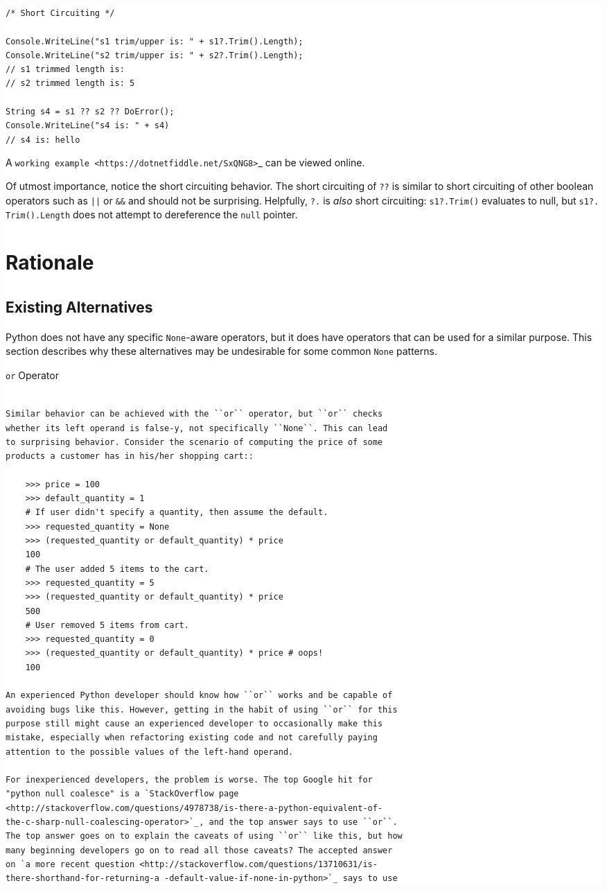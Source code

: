     /* Short Circuiting */

    Console.WriteLine("s1 trim/upper is: " + s1?.Trim().Length);
    Console.WriteLine("s2 trim/upper is: " + s2?.Trim().Length);
    // s1 trimmed length is:
    // s2 trimmed length is: 5

    String s4 = s1 ?? s2 ?? DoError();
    Console.WriteLine("s4 is: " + s4)
    // s4 is: hello

A `working example <https://dotnetfiddle.net/SxQNG8>`_ can be viewed online.

Of utmost importance, notice the short circuiting behavior. The short circuiting
of ``??`` is similar to short circuiting of other boolean operators such as
``||`` or ``&&`` and should not be surprising. Helpfully, `?.` is *also* short
circuiting: ``s1?.Trim()`` evaluates to null, but ``s1?.Trim().Length`` does not
attempt to dereference the ``null`` pointer.


Rationale
=========

Existing Alternatives
---------------------

Python does not have any specific ``None``-aware operators, but it does have
operators that can be used for a similar purpose. This section describes why
these alternatives may be undesirable for some common ``None`` patterns.


``or`` Operator
~~~~~~~~~~~~~~~

Similar behavior can be achieved with the ``or`` operator, but ``or`` checks
whether its left operand is false-y, not specifically ``None``. This can lead
to surprising behavior. Consider the scenario of computing the price of some
products a customer has in his/her shopping cart::

    >>> price = 100
    >>> default_quantity = 1
    # If user didn't specify a quantity, then assume the default.
    >>> requested_quantity = None
    >>> (requested_quantity or default_quantity) * price
    100
    # The user added 5 items to the cart.
    >>> requested_quantity = 5
    >>> (requested_quantity or default_quantity) * price
    500
    # User removed 5 items from cart.
    >>> requested_quantity = 0
    >>> (requested_quantity or default_quantity) * price # oops!
    100

An experienced Python developer should know how ``or`` works and be capable of
avoiding bugs like this. However, getting in the habit of using ``or`` for this
purpose still might cause an experienced developer to occasionally make this
mistake, especially when refactoring existing code and not carefully paying
attention to the possible values of the left-hand operand.

For inexperienced developers, the problem is worse. The top Google hit for
"python null coalesce" is a `StackOverflow page
<http://stackoverflow.com/questions/4978738/is-there-a-python-equivalent-of-
the-c-sharp-null-coalescing-operator>`_, and the top answer says to use ``or``.
The top answer goes on to explain the caveats of using ``or`` like this, but how
many beginning developers go on to read all those caveats? The accepted answer
on `a more recent question <http://stackoverflow.com/questions/13710631/is-
there-shorthand-for-returning-a -default-value-if-none-in-python>`_ says to use
~~~~~~~~~~~~~~~